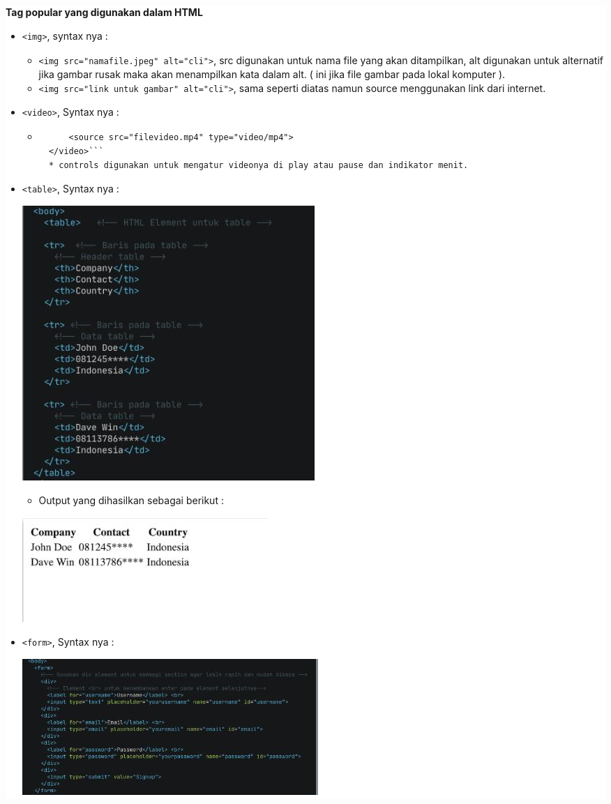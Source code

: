 **Tag popular yang digunakan dalam HTML**
- `<img>`, syntax nya : 
    * `<img src="namafile.jpeg" alt="cli">`, src digunakan untuk nama file yang akan ditampilkan, alt digunakan untuk alternatif jika gambar rusak maka akan menampilkan kata dalam alt. ( ini jika file gambar pada lokal komputer ). 
    * `<img src="link untuk gambar" alt="cli">`, sama seperti diatas namun source menggunakan link dari internet.
- `<video>`, Syntax nya :
    * ```<video controls> 
            <source src="filevideo.mp4" type="video/mp4">
        </video>```
        * controls digunakan untuk mengatur videonya di play atau pause dan indikator menit.
- `<table>`, Syntax nya :

    ![img](Gambar/gambar04.JPG)

    * Output yang dihasilkan sebagai berikut :

    ![img](Gambar/gambar05.JPG)

- `<form>`, Syntax nya :

    ![img](Gambar/gambar06.JPG)
